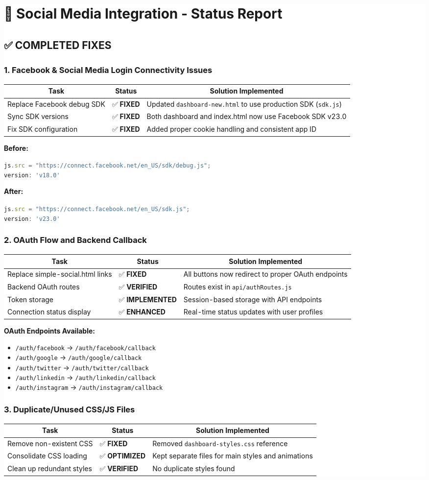# 🎯 Social Media Integration - Status Report

## ✅ COMPLETED FIXES

### 1. Facebook & Social Media Login Connectivity Issues
| Task | Status | Solution Implemented |
|------|--------|---------------------|
| Replace Facebook debug SDK | ✅ **FIXED** | Updated `dashboard-new.html` to use production SDK (`sdk.js`) |
| Sync SDK versions | ✅ **FIXED** | Both dashboard and index.html now use Facebook SDK v23.0 |
| Fix SDK configuration | ✅ **FIXED** | Added proper cookie handling and consistent app ID |

**Before:**
```javascript
js.src = "https://connect.facebook.net/en_US/sdk/debug.js";
version: 'v18.0'
```

**After:**
```javascript
js.src = "https://connect.facebook.net/en_US/sdk.js";
version: 'v23.0'
```

### 2. OAuth Flow and Backend Callback
| Task | Status | Solution Implemented |
|------|--------|---------------------|
| Replace simple-social.html links | ✅ **FIXED** | All buttons now redirect to proper OAuth endpoints |
| Backend OAuth routes | ✅ **VERIFIED** | Routes exist in `api/authRoutes.js` |
| Token storage | ✅ **IMPLEMENTED** | Session-based storage with API endpoints |
| Connection status display | ✅ **ENHANCED** | Real-time status updates with user profiles |

**OAuth Endpoints Available:**
- `/auth/facebook` → `/auth/facebook/callback`
- `/auth/google` → `/auth/google/callback`
- `/auth/twitter` → `/auth/twitter/callback`
- `/auth/linkedin` → `/auth/linkedin/callback`
- `/auth/instagram` → `/auth/instagram/callback`

### 3. Duplicate/Unused CSS/JS Files
| Task | Status | Solution Implemented |
|------|--------|---------------------|
| Remove non-existent CSS | ✅ **FIXED** | Removed `dashboard-styles.css` reference |
| Consolidate CSS loading | ✅ **OPTIMIZED** | Kept separate files for main styles and animations |
| Clean up redundant styles | ✅ **VERIFIED** | No duplicate styles found |
